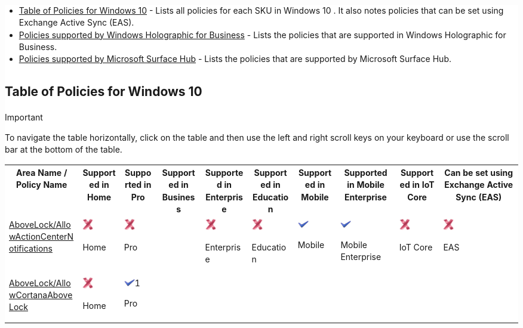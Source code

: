 -   [Table of Policies for Windows 10](#mainpolicytable) - Lists all policies for each SKU in Windows 10 . It also notes policies that can be set using Exchange Active Sync (EAS).
-   [Policies supported by Windows Holographic for Business](#hololenspolicies) - Lists the policies that are supported in Windows Holographic for Business.
-   [Policies supported by Microsoft Surface Hub](#surfacehubpolicies) - Lists the policies that are supported by Microsoft Surface Hub.

## <a href="" id="mainpolicytable"></a>Table of Policies for Windows 10

> [!IMPORTANT]
> To navigate the table horizontally, click on the table and then use the left and right scroll keys on your keyboard or use the scroll bar at the bottom of the table.

<table>
	<tr>
		<th>Area Name / Policy Name</th>
		<th>Supported in Home</th>
		<th>Supported in Pro</th>
		<th>Supported in Business</th>
		<th>Supported in Enterprise</th>
		<th>Supported in Education</th>
		<th>Supported in Mobile</th>
		<th>Supported in Mobile Enterprise</th>
		<th>Supported in IoT Core</th>
		<th>Can be set using Exchange Active Sync (EAS)</th>
	</tr>
	<tr>
		<td style="vertical-align:top"><a href="#abovelock-allowactioncenternotifications">AboveLock/AllowActionCenterNotifications</a></td>
		<td style="vertical-align:top"><img alt="cross mark" src="images/CrossMark.png"><p>Home</p></td>
		<td style="vertical-align:top"><img alt="cross mark" src="images/CrossMark.png"><p>Pro</p></td>
		<td style="vertical-align:top"><p></p></td>
		<td style="vertical-align:top"><img alt="cross mark" src="images/CrossMark.png"><p>Enterprise</p></td>
		<td style="vertical-align:top"><img alt="cross mark" src="images/CrossMark.png"><p>Education</p></td>
		<td style="vertical-align:top"><img alt="check mark" src="images/CheckMark.png"><p>Mobile</p></td>
		<td style="vertical-align:top"><img alt="check mark" src="images/CheckMark.png"><p>Mobile Enterprise</p></td>
		<td style="vertical-align:top"><img alt="cross mark" src="images/CrossMark.png"><p>IoT Core</p></td>
		<td style="vertical-align:top"><img alt="cross mark" src="images/CrossMark.png"><p>EAS</p></td></tr>
	<tr>
		<td style="vertical-align:top"><a href="#abovelock-allowcortanaabovelock">AboveLock/AllowCortanaAboveLock</a></td>
		<td style="vertical-align:top"><img alt="cross mark" src="images/CrossMark.png"><p>Home</p></td>
		<td style="vertical-align:top"><img alt="check mark" src="images/CheckMark.png">1<p>Pro</p></td>
		<td style="vertical-align:top"><p></p></td>